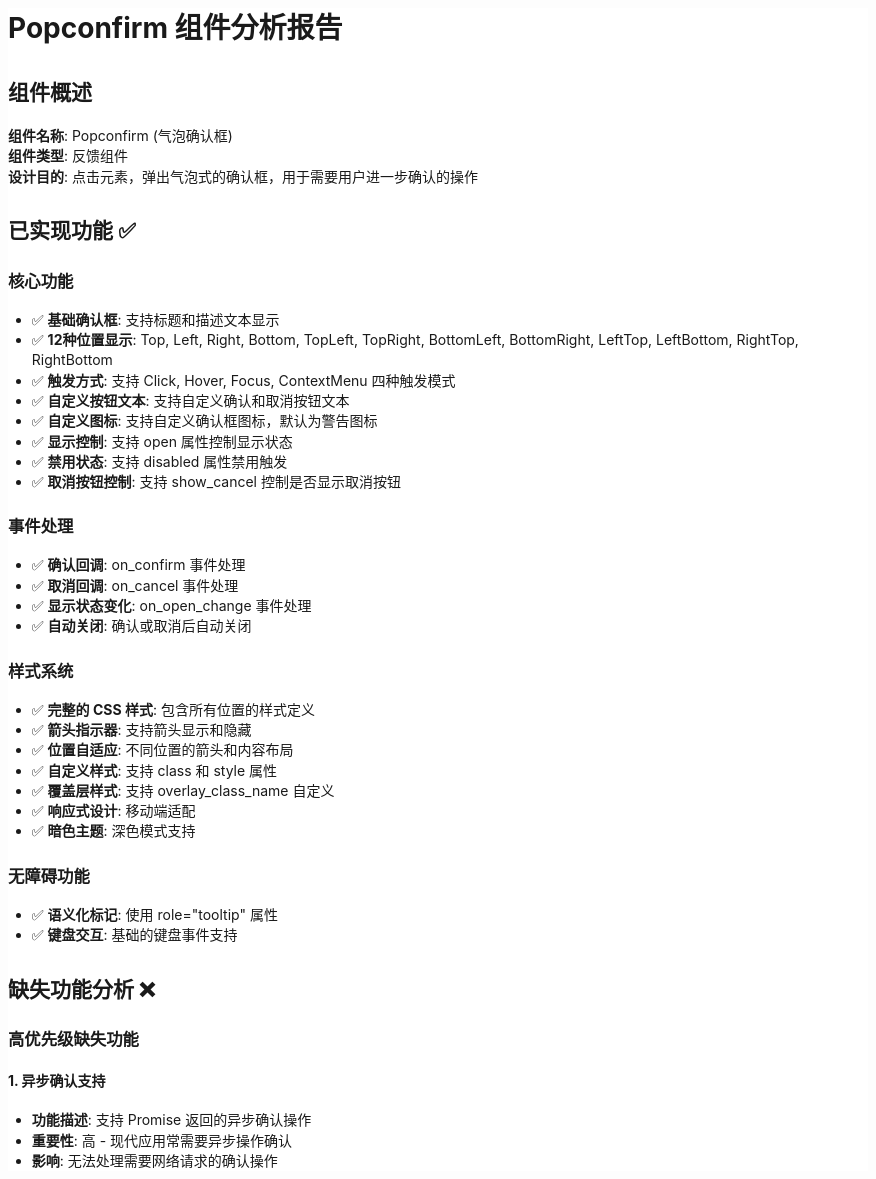 # Popconfirm 组件分析报告

## 组件概述

**组件名称**: Popconfirm (气泡确认框)  
**组件类型**: 反馈组件  
**设计目的**: 点击元素，弹出气泡式的确认框，用于需要用户进一步确认的操作

## 已实现功能 ✅

### 核心功能
- ✅ **基础确认框**: 支持标题和描述文本显示
- ✅ **12种位置显示**: Top, Left, Right, Bottom, TopLeft, TopRight, BottomLeft, BottomRight, LeftTop, LeftBottom, RightTop, RightBottom
- ✅ **触发方式**: 支持 Click, Hover, Focus, ContextMenu 四种触发模式
- ✅ **自定义按钮文本**: 支持自定义确认和取消按钮文本
- ✅ **自定义图标**: 支持自定义确认框图标，默认为警告图标
- ✅ **显示控制**: 支持 open 属性控制显示状态
- ✅ **禁用状态**: 支持 disabled 属性禁用触发
- ✅ **取消按钮控制**: 支持 show_cancel 控制是否显示取消按钮

### 事件处理
- ✅ **确认回调**: on_confirm 事件处理
- ✅ **取消回调**: on_cancel 事件处理
- ✅ **显示状态变化**: on_open_change 事件处理
- ✅ **自动关闭**: 确认或取消后自动关闭

### 样式系统
- ✅ **完整的 CSS 样式**: 包含所有位置的样式定义
- ✅ **箭头指示器**: 支持箭头显示和隐藏
- ✅ **位置自适应**: 不同位置的箭头和内容布局
- ✅ **自定义样式**: 支持 class 和 style 属性
- ✅ **覆盖层样式**: 支持 overlay_class_name 自定义
- ✅ **响应式设计**: 移动端适配
- ✅ **暗色主题**: 深色模式支持

### 无障碍功能
- ✅ **语义化标记**: 使用 role="tooltip" 属性
- ✅ **键盘交互**: 基础的键盘事件支持

## 缺失功能分析 ❌

### 高优先级缺失功能

#### 1. 异步确认支持
- **功能描述**: 支持 Promise 返回的异步确认操作
- **重要性**: 高 - 现代应用常需要异步操作确认
- **影响**: 无法处理需要网络请求的确认操作

